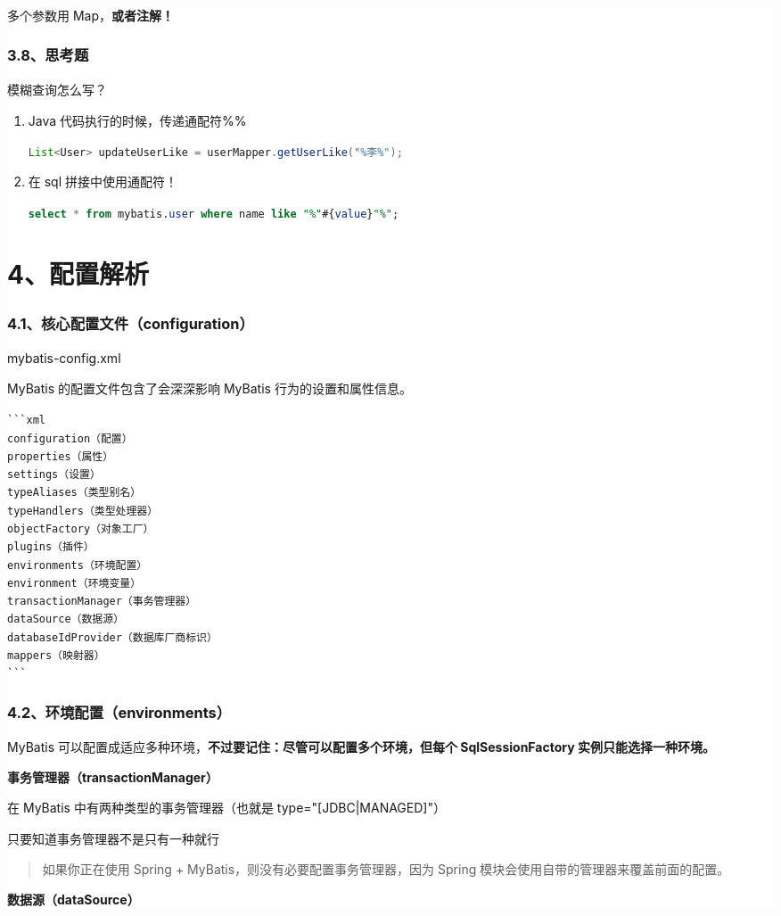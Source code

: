 多个参数用 Map，**或者注解！**

### 3.8、思考题

模糊查询怎么写？

1. Java 代码执行的时候，传递通配符%%

   ```java
   List<User> updateUserLike = userMapper.getUserLike("%李%");
   ```

2. 在 sql 拼接中使用通配符！

    ```sql
    select * from mybatis.user where name like "%"#{value}"%";
    ```

# 4、配置解析

### 4.1、核心配置文件（configuration）

mybatis-config.xml

MyBatis 的配置文件包含了会深深影响 MyBatis 行为的设置和属性信息。

    ```xml
    configuration（配置）
    properties（属性）
    settings（设置）
    typeAliases（类型别名）
    typeHandlers（类型处理器）
    objectFactory（对象工厂）
    plugins（插件）
    environments（环境配置）
    environment（环境变量）
    transactionManager（事务管理器）
    dataSource（数据源）
    databaseIdProvider（数据库厂商标识）
    mappers（映射器）
    ```

### 4.2、环境配置（environments）

MyBatis 可以配置成适应多种环境，**不过要记住：尽管可以配置多个环境，但每个 SqlSessionFactory 实例只能选择一种环境。**

**事务管理器（transactionManager）**

在 MyBatis 中有两种类型的事务管理器（也就是 type="[JDBC|MANAGED]"）

只要知道事务管理器不是只有一种就行

>  如果你正在使用 Spring + MyBatis，则没有必要配置事务管理器，因为 Spring 模块会使用自带的管理器来覆盖前面的配置。

**数据源（dataSource）**
